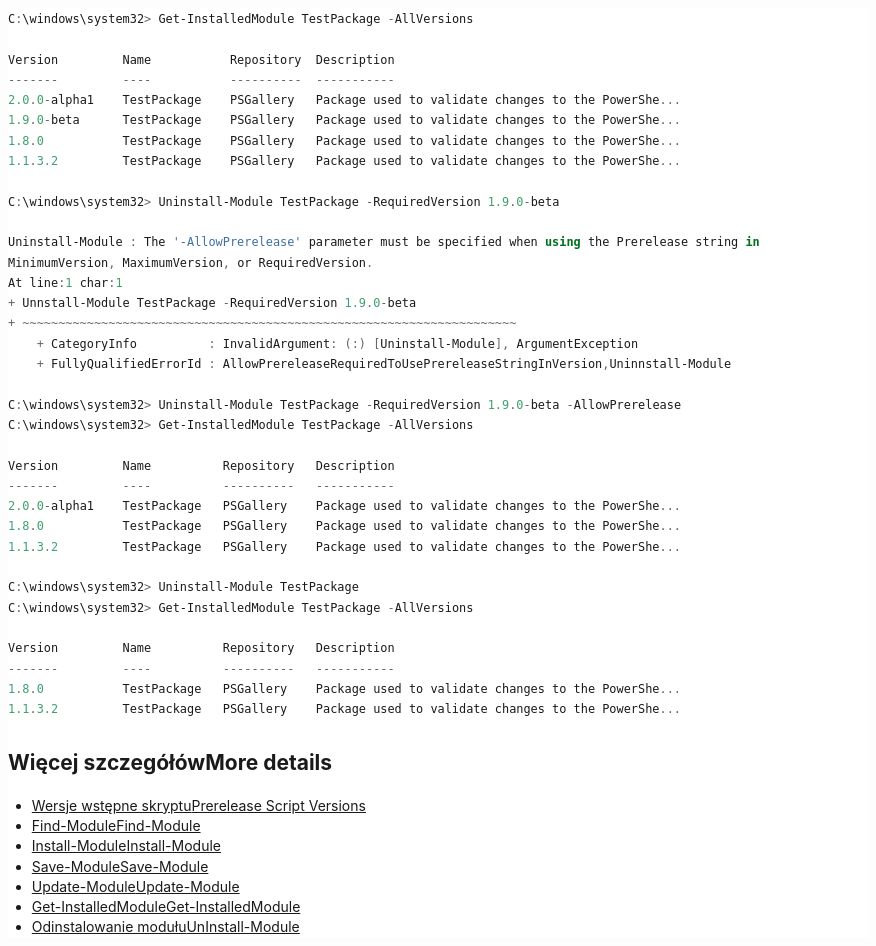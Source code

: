 ``` powershell
C:\windows\system32> Get-InstalledModule TestPackage -AllVersions

Version         Name           Repository  Description
-------         ----           ----------  -----------
2.0.0-alpha1    TestPackage    PSGallery   Package used to validate changes to the PowerShe...
1.9.0-beta      TestPackage    PSGallery   Package used to validate changes to the PowerShe...
1.8.0           TestPackage    PSGallery   Package used to validate changes to the PowerShe...
1.1.3.2         TestPackage    PSGallery   Package used to validate changes to the PowerShe...

C:\windows\system32> Uninstall-Module TestPackage -RequiredVersion 1.9.0-beta

Uninstall-Module : The '-AllowPrerelease' parameter must be specified when using the Prerelease string in
MinimumVersion, MaximumVersion, or RequiredVersion.
At line:1 char:1
+ Unnstall-Module TestPackage -RequiredVersion 1.9.0-beta
+ ~~~~~~~~~~~~~~~~~~~~~~~~~~~~~~~~~~~~~~~~~~~~~~~~~~~~~~~~~~~~~~~~~~~~~
    + CategoryInfo          : InvalidArgument: (:) [Uninstall-Module], ArgumentException
    + FullyQualifiedErrorId : AllowPrereleaseRequiredToUsePrereleaseStringInVersion,Uninnstall-Module

C:\windows\system32> Uninstall-Module TestPackage -RequiredVersion 1.9.0-beta -AllowPrerelease
C:\windows\system32> Get-InstalledModule TestPackage -AllVersions

Version         Name          Repository   Description
-------         ----          ----------   -----------
2.0.0-alpha1    TestPackage   PSGallery    Package used to validate changes to the PowerShe...
1.8.0           TestPackage   PSGallery    Package used to validate changes to the PowerShe...
1.1.3.2         TestPackage   PSGallery    Package used to validate changes to the PowerShe...

C:\windows\system32> Uninstall-Module TestPackage
C:\windows\system32> Get-InstalledModule TestPackage -AllVersions

Version         Name          Repository   Description
-------         ----          ----------   -----------
1.8.0           TestPackage   PSGallery    Package used to validate changes to the PowerShe...
1.1.3.2         TestPackage   PSGallery    Package used to validate changes to the PowerShe...
```

## <a name="more-details"></a><span data-ttu-id="bb5c8-167">Więcej szczegółów</span><span class="sxs-lookup"><span data-stu-id="bb5c8-167">More details</span></span>

- [<span data-ttu-id="bb5c8-168">Wersje wstępne skryptu</span><span class="sxs-lookup"><span data-stu-id="bb5c8-168">Prerelease Script Versions</span></span>](script-prerelease-support.md)
- [<span data-ttu-id="bb5c8-169">Find-Module</span><span class="sxs-lookup"><span data-stu-id="bb5c8-169">Find-Module</span></span>](/powershell/module/powershellget/find-module)
- [<span data-ttu-id="bb5c8-170">Install-Module</span><span class="sxs-lookup"><span data-stu-id="bb5c8-170">Install-Module</span></span>](/powershell/module/powershellget/install-module)
- [<span data-ttu-id="bb5c8-171">Save-Module</span><span class="sxs-lookup"><span data-stu-id="bb5c8-171">Save-Module</span></span>](/powershell/module/powershellget/save-module)
- [<span data-ttu-id="bb5c8-172">Update-Module</span><span class="sxs-lookup"><span data-stu-id="bb5c8-172">Update-Module</span></span>](/powershell/module/powershellget/Update-Module)
- [<span data-ttu-id="bb5c8-173">Get-InstalledModule</span><span class="sxs-lookup"><span data-stu-id="bb5c8-173">Get-InstalledModule</span></span>](/powershell/module/powershellget/get-installedmodule)
- [<span data-ttu-id="bb5c8-174">Odinstalowanie modułu</span><span class="sxs-lookup"><span data-stu-id="bb5c8-174">UnInstall-Module</span></span>](/powershell/module/powershellget/uninstall-module)

